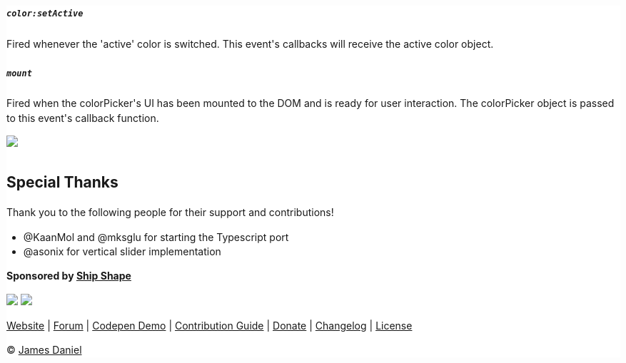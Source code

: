 ##### `color:setActive`

Fired whenever the 'active' color is switched. This event's callbacks will receive the active color object.

##### `mount`

Fired when the colorPicker's UI has been mounted to the DOM and is ready for user interaction. The colorPicker object is passed to this event's callback function.

<img height="16" height="888" src="https://raw.githubusercontent.com/jaames/iro.js/master/assets/break.png"/>

## Special Thanks

Thank you to the following people for their support and contributions!

- @KaanMol and @mksglu for starting the Typescript port
- @asonix for vertical slider implementation

**Sponsored by [Ship Shape](https://shipshape.io)**

<img width="400" src="https://raw.githubusercontent.com/jaames/iro.js/master/assets/sponsor_shipshape.png">

<img height="16" height="888" src="https://raw.githubusercontent.com/jaames/iro.js/master/assets/break.png"/>

[Website](//iro.js.org) |  [Forum](https://github.com/jaames/iro.js/discussions) | [Codepen Demo](//codepen.io/rakujira/pen/WZOeNq?editors=0010) | [Contribution Guide](CONTRIBUTING.md) | [Donate](https://www.paypal.com/cgi-bin/webscr?cmd=_s-xclick&hosted_button_id=XS9R3QTLZYAXQ&source=url) | [Changelog](CHANGELOG.md) | [License](LICENSE.txt)

&copy; [James Daniel](//github.com/jaames)
